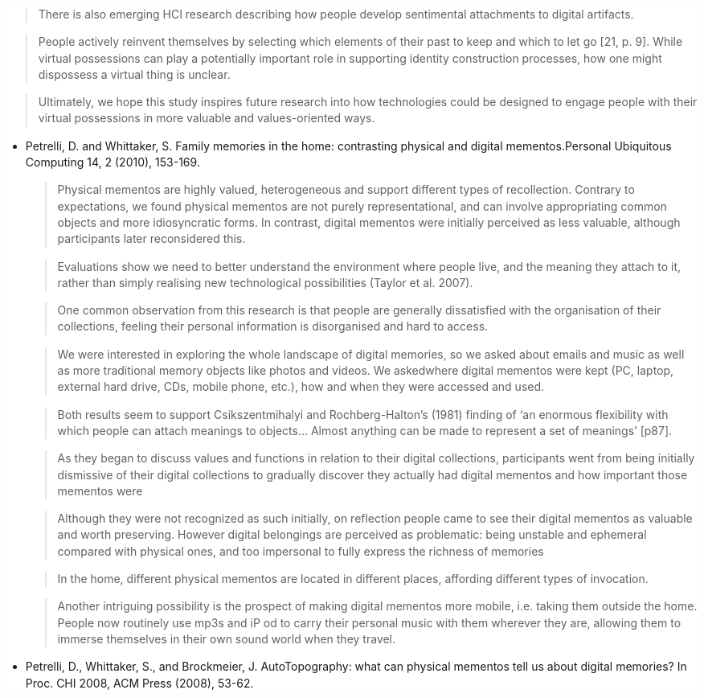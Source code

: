   > There  is  also  emerging  HCI  research  describing  how  people  develop sentimental attachments to digital artifacts.

  > People   actively   reinvent   themselves   by   selecting   which elements of their past to keep and which to let go [21, p. 9]. While  virtual  possessions  can  play  a  potentially  important  role  in  supporting  identity  construction  processes,  how  one might dispossess a  virtual  thing  is  unclear.

   >  Ultimately, we hope this study inspires future research into  how  technologies  could  be  designed  to  engage  people with  their  virtual  possessions  in  more  valuable  and  values-oriented ways.

- Petrelli, D. and Whittaker, S. Family memories in the home: contrasting physical and digital mementos.Personal Ubiquitous Computing 14, 2 (2010), 153-169. 
  
  > Physical  mementos  are  highly  valued,  heterogeneous  and  support  different  types  of  recollection. Contrary to expectations, we found physical mementos are not purely representational, and can involve appropriating  common  objects  and  more  idiosyncratic  forms.  In  contrast,  digital  mementos  were initially  perceived  as  less  valuable,  although  participants  later  reconsidered  this.

  >  Evaluations show  we  need  to  better understand  the  environment where  people  live,  and  the  meaning  they  attach  to  it,  rather  than  simply realising new technological possibilities (Taylor et al. 2007).

  >  One common observation  from  this  research  is  that  people  are  generally  dissatisfied  with  the  organisation  of  their collections, feeling their personal information is disorganised and hard to access. 

  > We were interested  in exploring the whole landscape of digital memories, so we asked about emails and music as well as more traditional memory objects like photos and videos. We askedwhere digital mementos were kept (PC, laptop, external hard drive, CDs, mobile  phone,  etc.), how  and when  they  were  accessed  and  used.

  > Both results seem to support Csikszentmihalyi and Rochberg-Halton’s (1981) finding of ‘an enormous flexibility with which people can attach meanings to objects... Almost anything can be made to represent a set of meanings’ [p87].

  > As they began to discuss values and functions in relation to their digital collections,  participants went from being initially dismissive of their digital collections to   gradually discover they actually had digital mementos and how important those mementos were

  > Although  they were  not  recognized  as  such  initially, on  reflection people  came  to  see their  digital mementos as valuable and worth preserving. However digital belongings are perceived as problematic: being  unstable  and ephemeral  compared  with  physical  ones,  and  too  impersonal  to  fully express  the richness of memories

  > In  the  home,  different physical mementos  are  located  in  different  places,  affording  different  types  of invocation.  

  > Another intriguing possibility is the prospect of making digital mementos more mobile, i.e. taking them outside  the  home.  People  now routinely use  mp3s  and iP od  to carry  their  personal  music  with  them wherever  they  are,  allowing  them  to immerse themselves  in  their  own  sound  world  when  they  travel.


- Petrelli, D., Whittaker, S., and Brockmeier, J. AutoTopography: what can physical mementos tell us about digital memories? In Proc. CHI 2008, ACM Press (2008), 53-62. 
